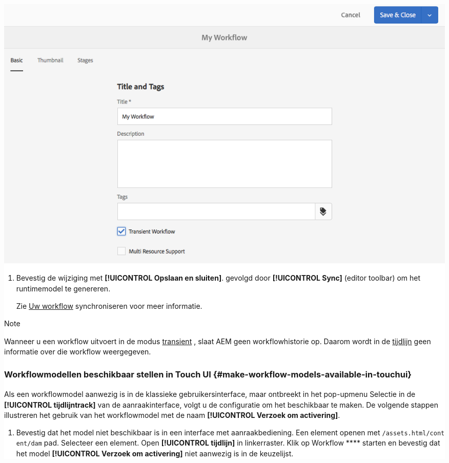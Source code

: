    ![wf-07](assets/wf-07.png)

1. Bevestig de wijziging met **[!UICONTROL Opslaan en sluiten]**. gevolgd door **[!UICONTROL Sync]** (editor toolbar) om het runtimemodel te genereren.

   Zie [Uw workflow](#sync-your-workflow-generate-a-runtime-model) synchroniseren voor meer informatie.

>[!NOTE]
>
>Wanneer u een workflow uitvoert in de modus [transient](/help/sites-developing/workflows.md#transient-workflows) , slaat AEM geen workflowhistorie op. Daarom wordt in de [tijdlijn](/help/sites-authoring/basic-handling.md#timeline) geen informatie over die workflow weergegeven. [](/help/sites-authoring/basic-handling.md#timeline)

### Workflowmodellen beschikbaar stellen in Touch UI {#make-workflow-models-available-in-touchui}

Als een workflowmodel aanwezig is in de klassieke gebruikersinterface, maar ontbreekt in het pop-upmenu Selectie in de **[!UICONTROL tijdlijntrack]** van de aanraakinterface, volgt u de configuratie om het beschikbaar te maken. De volgende stappen illustreren het gebruik van het workflowmodel met de naam **[!UICONTROL Verzoek om activering]**.

1. Bevestig dat het model niet beschikbaar is in een interface met aanraakbediening. Een element openen met `/assets.html/content/dam` pad. Selecteer een element. Open **[!UICONTROL tijdlijn]** in linkerraster. Klik op Workflow **** starten en bevestig dat het model **[!UICONTROL Verzoek om activering]** niet aanwezig is in de keuzelijst.
